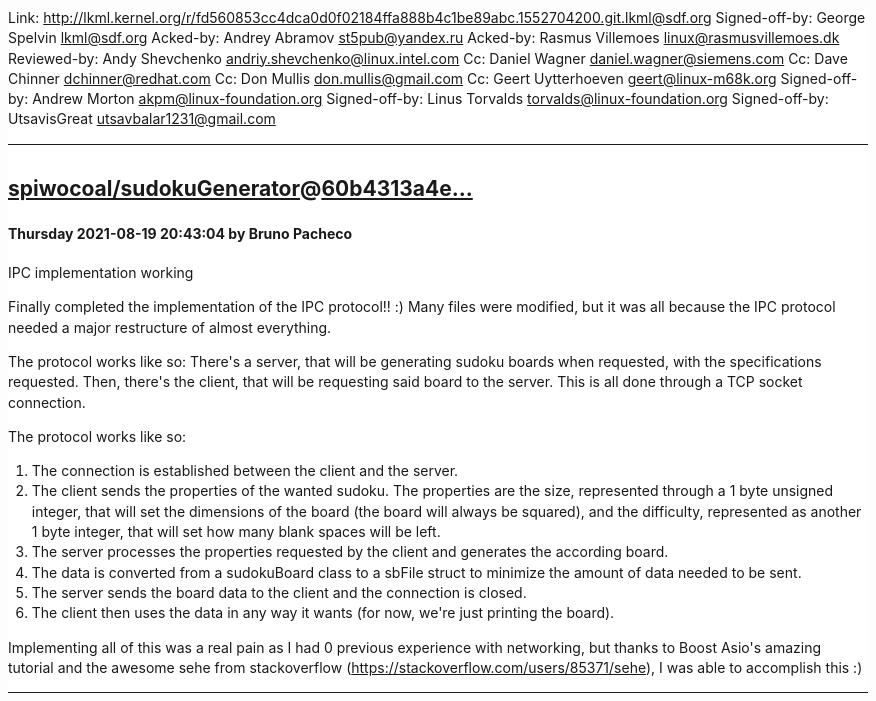 Link: http://lkml.kernel.org/r/fd560853cc4dca0d0f02184ffa888b4c1be89abc.1552704200.git.lkml@sdf.org
Signed-off-by: George Spelvin <lkml@sdf.org>
Acked-by: Andrey Abramov <st5pub@yandex.ru>
Acked-by: Rasmus Villemoes <linux@rasmusvillemoes.dk>
Reviewed-by: Andy Shevchenko <andriy.shevchenko@linux.intel.com>
Cc: Daniel Wagner <daniel.wagner@siemens.com>
Cc: Dave Chinner <dchinner@redhat.com>
Cc: Don Mullis <don.mullis@gmail.com>
Cc: Geert Uytterhoeven <geert@linux-m68k.org>
Signed-off-by: Andrew Morton <akpm@linux-foundation.org>
Signed-off-by: Linus Torvalds <torvalds@linux-foundation.org>
Signed-off-by: UtsavisGreat <utsavbalar1231@gmail.com>

---
## [spiwocoal/sudokuGenerator](https://github.com/spiwocoal/sudokuGenerator)@[60b4313a4e...](https://github.com/spiwocoal/sudokuGenerator/commit/60b4313a4ea7592783d8bb0f13fb573926296bc9)
#### Thursday 2021-08-19 20:43:04 by Bruno Pacheco

IPC implementation working

Finally completed the implementation of the IPC protocol!! :)
Many files were modified, but it was all because the IPC protocol needed
a major restructure of almost everything.

The protocol works like so:
There's a server, that will be generating sudoku boards when requested,
with the specifications requested. Then, there's the client, that will
be requesting said board to the server. This is all done through a TCP
socket connection.

The protocol works like so:
1. The connection is established between the client and the server.
2. The client sends the properties of the wanted sudoku. The properties
are the size, represented through a 1 byte unsigned integer, that will
set the dimensions of the board (the board will always be squared), and
the difficulty, represented as another 1 byte integer, that will set how
many blank spaces will be left.
2. The server processes the properties requested by the client and
generates the according board.
3. The data is converted from a sudokuBoard class to a sbFile struct to
minimize the amount of data needed to be sent.
4. The server sends the board data to the client and the connection is
closed.
5. The client then uses the data in any way it wants (for now, we're
just printing the board).

Implementing all of this was a real pain as I had 0 previous experience
with networking, but thanks to Boost Asio's amazing tutorial and the
awesome sehe from
stackoverflow (https://stackoverflow.com/users/85371/sehe), I was able
to accomplish this :)

---